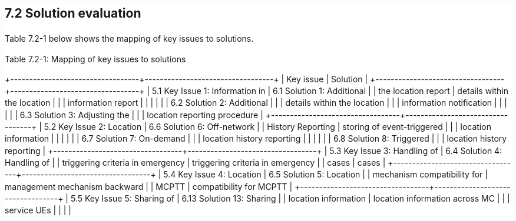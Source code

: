 7.2 Solution evaluation
-----------------------

Table 7.2-1 below shows the mapping of key issues to solutions.

Table 7.2-1: Mapping of key issues to solutions

+----------------------------------+----------------------------------+
| Key issue                        | Solution                         |
+----------------------------------+----------------------------------+
| 5.1 Key Issue 1: Information in  | 6.1 Solution 1: Additional       |
| the location report              | details within the location      |
|                                  | information report               |
|                                  |                                  |
|                                  | 6.2 Solution 2: Additional       |
|                                  | details within the location      |
|                                  | information notification         |
|                                  |                                  |
|                                  | 6.3 Solution 3: Adjusting the    |
|                                  | location reporting procedure     |
+----------------------------------+----------------------------------+
| 5.2 Key Issue 2: Location        | 6.6 Solution 6: Off-network      |
| History Reporting                | storing of event-triggered       |
|                                  | location information             |
|                                  |                                  |
|                                  | 6.7 Solution 7: On-demand        |
|                                  | location history reporting       |
|                                  |                                  |
|                                  | 6.8 Solution 8: Triggered        |
|                                  | location history reporting       |
+----------------------------------+----------------------------------+
| 5.3 Key Issue 3: Handling of     | 6.4 Solution 4: Handling of      |
| triggering criteria in emergency | triggering criteria in emergency |
| cases                            | cases                            |
+----------------------------------+----------------------------------+
| 5.4 Key Issue 4: Location        | 6.5 Solution 5: Location         |
| mechanism compatibility for      | management mechanism backward    |
| MCPTT                            | compatibility for MCPTT          |
+----------------------------------+----------------------------------+
| 5.5 Key Issue 5: Sharing of      | 6.13 Solution 13: Sharing        |
| location information             | location information across MC   |
|                                  | service UEs                      |
|                                  |                                  |